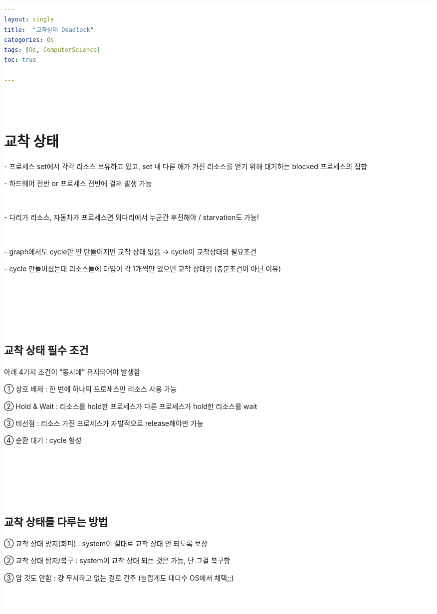 ```yaml
---
layout: single
title:  "교착상태 Deadlock"
categories: Os
tags: [Os, ComputerScience]
toc: true

---
```


<br><br>

# 교착 상태 

 \- 프로세스 set에서 각각 리소스 보유하고 있고, set 내 다른 애가 가진 리소스를 얻기 위해 대기하는 blocked 프로세스의 집합

 \- 하드웨어 전반 or 프로세스 전반에 걸쳐 발생 가능

​    <br>

 \- 다리가 리소스, 자동차가 프로세스면 외다리에서 누군간 후진해야 / starvation도 가능!

​    <br>

 \- graph에서도 cycle만 안 만들어지면 교착 상태 없음 → cycle이 교착상태의 필요조건

 \- cycle 만들어졌는데 리소스들에 타입이 각 1개씩만 있으면 교착 상태임 (충분조건이 아닌 이유)

​    <br><br><br>

​    

## 교착 상태 필수 조건

아래 4가지 조건이 “동시에” 유지되어야 발생함<br>

① 상호 배제 : 한 번에 하나의 프로세스만 리소스 사용 가능

② Hold & Wait : 리소스를 hold한 프로세스가 다른 프로세스가 hold한 리소스를 wait

③ 비선점 : 리소스 가진 프로세스가 자발적으로 release해야만 가능

④ 순환 대기 : cycle 형성

  <br><br>  <br>

​    

## 교착 상태를 다루는 방법

① 교착 상태 방지(회피) : system이 절대로 교착 상태 안 되도록 보장

② 교착 상태 탐지/복구 : system이 교착 상태 되는 것은 가능, 단 그걸 복구함

③ 암 것도 안함 : 걍 무시하고 없는 걸로 간주 (놀랍게도 대다수 OS에서 채택;;)

​    <br><br>
